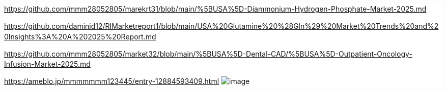 <a href=https://github.com/mmm28052805/marekrt31/blob/main/%5BUSA%5D-Diammonium-Hydrogen-Phosphate-Market-2025.md>https://github.com/mmm28052805/marekrt31/blob/main/%5BUSA%5D-Diammonium-Hydrogen-Phosphate-Market-2025.md</a>

<a href=https://github.com/daminid12/RIMarketreport1/blob/main/USA%20Glutamine%20%28Gln%29%20Market%20Trends%20and%20Insights%3A%20A%202025%20Report.md>https://github.com/daminid12/RIMarketreport1/blob/main/USA%20Glutamine%20%28Gln%29%20Market%20Trends%20and%20Insights%3A%20A%202025%20Report.md</a>

<a href=https://github.com/mmm28052805/market32/blob/main/%5BUSA%5D-Dental-CAD/%5BUSA%5D-Outpatient-Oncology-Infusion-Market-2025.md>https://github.com/mmm28052805/market32/blob/main/%5BUSA%5D-Dental-CAD/%5BUSA%5D-Outpatient-Oncology-Infusion-Market-2025.md</a>

<a href=https://ameblo.jp/mmmmmmm123445/entry-12884593409.html>https://ameblo.jp/mmmmmmm123445/entry-12884593409.html</a>
![image](https://github.com/user-attachments/assets/626854a4-cfae-47f5-9e10-e4548e9862ec)
